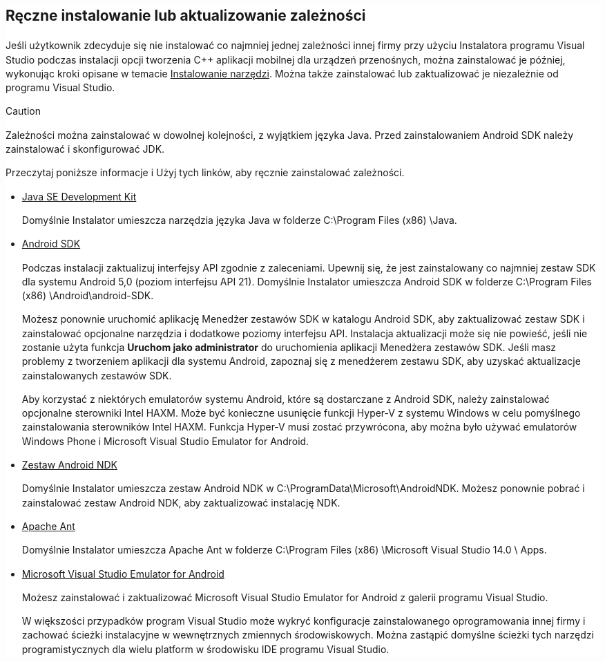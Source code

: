 ## <a name="ThirdParty"></a>Ręczne instalowanie lub aktualizowanie zależności  
 Jeśli użytkownik zdecyduje się nie instalować co najmniej jednej zależności innej firmy przy użyciu Instalatora programu Visual Studio podczas instalacji opcji tworzenia C++ aplikacji mobilnej dla urządzeń przenośnych, można zainstalować je później, wykonując kroki opisane w temacie [Instalowanie narzędzi](#InstallTheTools). Można także zainstalować lub zaktualizować je niezależnie od programu Visual Studio.  
  
> [!CAUTION]
> Zależności można zainstalować w dowolnej kolejności, z wyjątkiem języka Java. Przed zainstalowaniem Android SDK należy zainstalować i skonfigurować JDK.  
  
 Przeczytaj poniższe informacje i Użyj tych linków, aby ręcznie zainstalować zależności.  
  
- [Java SE Development Kit](http://www.oracle.com/technetwork/java/javase/downloads/jdk8-downloads-2133151.html)  
  
   Domyślnie Instalator umieszcza narzędzia języka Java w folderze C:\Program Files (x86) \Java.  
  
- [Android SDK](https://developer.android.com/sdk/index.html#Other)  
  
   Podczas instalacji zaktualizuj interfejsy API zgodnie z zaleceniami. Upewnij się, że jest zainstalowany co najmniej zestaw SDK dla systemu Android 5,0 (poziom interfejsu API 21). Domyślnie Instalator umieszcza Android SDK w folderze C:\Program Files (x86) \Android\android-SDK.  
  
   Możesz ponownie uruchomić aplikację Menedżer zestawów SDK w katalogu Android SDK, aby zaktualizować zestaw SDK i zainstalować opcjonalne narzędzia i dodatkowe poziomy interfejsu API. Instalacja aktualizacji może się nie powieść, jeśli nie zostanie użyta funkcja **Uruchom jako administrator** do uruchomienia aplikacji Menedżera zestawów SDK. Jeśli masz problemy z tworzeniem aplikacji dla systemu Android, zapoznaj się z menedżerem zestawu SDK, aby uzyskać aktualizacje zainstalowanych zestawów SDK.  
  
   Aby korzystać z niektórych emulatorów systemu Android, które są dostarczane z Android SDK, należy zainstalować opcjonalne sterowniki Intel HAXM. Może być konieczne usunięcie funkcji Hyper-V z systemu Windows w celu pomyślnego zainstalowania sterowników Intel HAXM. Funkcja Hyper-V musi zostać przywrócona, aby można było używać emulatorów Windows Phone i Microsoft Visual Studio Emulator for Android.  
  
- [Zestaw Android NDK](https://developer.android.com/tools/sdk/ndk/index.html)  
  
   Domyślnie Instalator umieszcza zestaw Android NDK w C:\ProgramData\Microsoft\AndroidNDK. Możesz ponownie pobrać i zainstalować zestaw Android NDK, aby zaktualizować instalację NDK.  
  
- [Apache Ant](http://ant.apache.org/bindownload.cgi)  
  
   Domyślnie Instalator umieszcza Apache Ant w folderze C:\Program Files (x86) \Microsoft Visual Studio 14.0 \ Apps.  
  
- [Microsoft Visual Studio Emulator for Android](https://visualstudio.microsoft.com/vs/msft-android-emulator/)  
  
   Możesz zainstalować i zaktualizować Microsoft Visual Studio Emulator for Android z galerii programu Visual Studio.  
  
  W większości przypadków program Visual Studio może wykryć konfiguracje zainstalowanego oprogramowania innej firmy i zachować ścieżki instalacyjne w wewnętrznych zmiennych środowiskowych. Można zastąpić domyślne ścieżki tych narzędzi programistycznych dla wielu platform w środowisku IDE programu Visual Studio.  
  